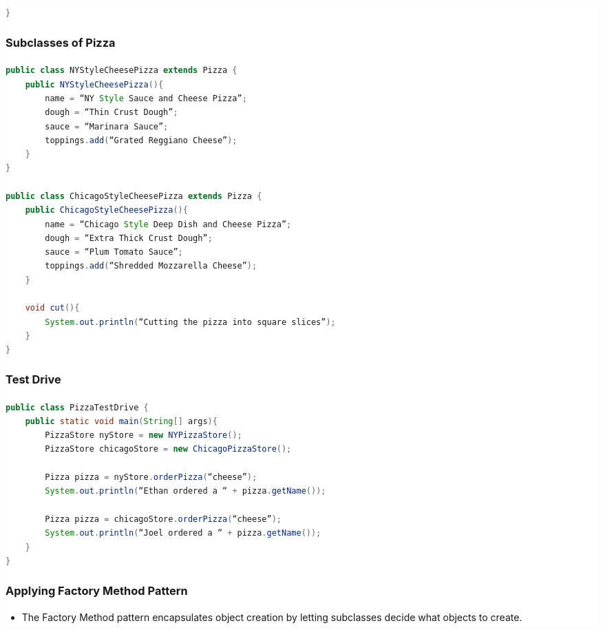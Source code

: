 ```java
}
```

### Subclasses of Pizza
```java
public class NYStyleCheesePizza extends Pizza {
    public NYStyleCheesePizza(){
        name = “NY Style Sauce and Cheese Pizza”;
        dough = “Thin Crust Dough”;
        sauce = “Marinara Sauce”;
        toppings.add(“Grated Reggiano Cheese”);
    }
}

public class ChicagoStyleCheesePizza extends Pizza {
    public ChicagoStyleCheesePizza(){
        name = “Chicago Style Deep Dish and Cheese Pizza”;
        dough = “Extra Thick Crust Dough”;
        sauce = “Plum Tomato Sauce”;
        toppings.add(“Shredded Mozzarella Cheese”);
    }

    void cut(){
        System.out.println(“Cutting the pizza into square slices”);
    }
}
```

### Test Drive
```java
public class PizzaTestDrive {
    public static void main(String[] args){
        PizzaStore nyStore = new NYPizzaStore();
        PizzaStore chicagoStore = new ChicagoPizzaStore();

        Pizza pizza = nyStore.orderPizza(“cheese”);
        System.out.println(“Ethan ordered a “ + pizza.getName());

        Pizza pizza = chicagoStore.orderPizza(“cheese”);
        System.out.println(“Joel ordered a “ + pizza.getName());
    }
}
```

### Applying Factory Method Pattern
* The Factory Method pattern encapsulates object creation by letting subclasses decide what objects to create.
